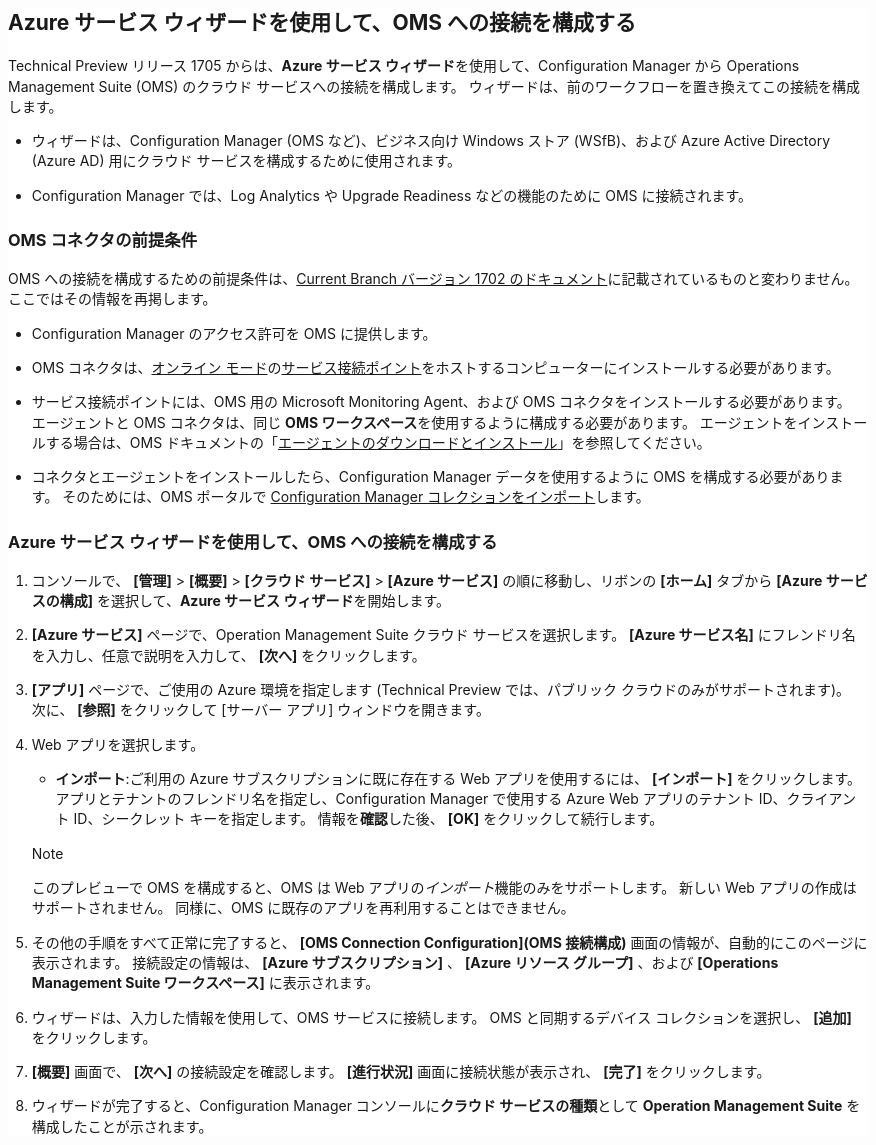 ## <a name="use-azure-services-wizard-to-configure-a-connection-to-oms"></a>Azure サービス ウィザードを使用して、OMS への接続を構成する
Technical Preview リリース 1705 からは、**Azure サービス ウィザード**を使用して、Configuration Manager から Operations Management Suite (OMS) のクラウド サービスへの接続を構成します。 ウィザードは、前のワークフローを置き換えてこの接続を構成します。

-   ウィザードは、Configuration Manager (OMS など)、ビジネス向け Windows ストア (WSfB)、および Azure Active Directory (Azure AD) 用にクラウド サービスを構成するために使用されます。  

-   Configuration Manager では、Log Analytics や Upgrade Readiness などの機能のために OMS に接続されます。

### <a name="prerequisites-for-the-oms-connector"></a>OMS コネクタの前提条件
OMS への接続を構成するための前提条件は、[Current Branch バージョン 1702 のドキュメント](https://docs.microsoft.com/azure/azure-monitor/platform/collect-sccm)に記載されているものと変わりません。 ここではその情報を再掲します。  

-   Configuration Manager のアクセス許可を OMS に提供します。

-   OMS コネクタは、[オンライン モード](../servers/deploy/configure/about-the-service-connection-point.md#bkmk_modes)の[サービス接続ポイント](../servers/deploy/configure/about-the-service-connection-point.md)をホストするコンピューターにインストールする必要があります。

-   サービス接続ポイントには、OMS 用の Microsoft Monitoring Agent、および OMS コネクタをインストールする必要があります。 エージェントと OMS コネクタは、同じ **OMS ワークスペース**を使用するように構成する必要があります。 エージェントをインストールする場合は、OMS ドキュメントの「[エージェントのダウンロードとインストール](/azure/log-analytics/log-analytics-sccm#download-and-install-the-agent)」を参照してください。
-   コネクタとエージェントをインストールしたら、Configuration Manager データを使用するように OMS を構成する必要があります。 そのためには、OMS ポータルで [Configuration Manager コレクションをインポート](/azure/log-analytics/log-analytics-sccm#import-collections)します。

### <a name="use-the-azure-services-wizard-to-configure-the-connection-to-oms"></a>Azure サービス ウィザードを使用して、OMS への接続を構成する

1.  コンソールで、 **[管理]**  >  **[概要]**  >  **[クラウド サービス]**  >  **[Azure サービス]** の順に移動し、リボンの **[ホーム]** タブから **[Azure サービスの構成]** を選択して、**Azure サービス ウィザード**を開始します。

2.  **[Azure サービス]** ページで、Operation Management Suite クラウド サービスを選択します。 **[Azure サービス名]** にフレンドリ名を入力し、任意で説明を入力して、 **[次へ]** をクリックします。

3.  **[アプリ]** ページで、ご使用の Azure 環境を指定します (Technical Preview では、パブリック クラウドのみがサポートされます)。 次に、 **[参照]** をクリックして [サーバー アプリ] ウィンドウを開きます。

4.  Web アプリを選択します。

    -   **インポート**:ご利用の Azure サブスクリプションに既に存在する Web アプリを使用するには、 **[インポート]** をクリックします。 アプリとテナントのフレンドリ名を指定し、Configuration Manager で使用する Azure Web アプリのテナント ID、クライアント ID、シークレット キーを指定します。 情報を**確認**した後、 **[OK]** をクリックして続行します。   

    > [!NOTE]   
    > このプレビューで OMS を構成すると、OMS は Web アプリの*インポート*機能のみをサポートします。 新しい Web アプリの作成はサポートされません。 同様に、OMS に既存のアプリを再利用することはできません。

5.  その他の手順をすべて正常に完了すると、 **[OMS Connection Configuration]\(OMS 接続構成\)** 画面の情報が、自動的にこのページに表示されます。 接続設定の情報は、 **[Azure サブスクリプション]** 、 **[Azure リソース グループ]** 、および **[Operations Management Suite ワークスペース]** に表示されます。

6.  ウィザードは、入力した情報を使用して、OMS サービスに接続します。 OMS と同期するデバイス コレクションを選択し、 **[追加]** をクリックします。

7.  **[概要]** 画面で、 **[次へ]** の接続設定を確認します。 **[進行状況]** 画面に接続状態が表示され、 **[完了]** をクリックします。

8.  ウィザードが完了すると、Configuration Manager コンソールに**クラウド サービスの種類**として **Operation Management Suite** を構成したことが示されます。
